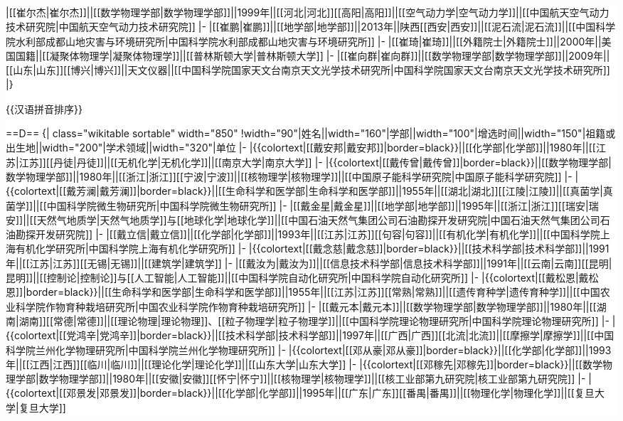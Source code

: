 |[[崔尔杰|崔尔杰]]||[[数学物理学部|数学物理学部]]||1999年||[[河北|河北]][[高阳|高阳]]||[[空气动力学|空气动力学]]||[[中国航天空气动力技术研究院|中国航天空气动力技术研究院]]
|-
|[[崔鹏|崔鹏]]||[[地学部|地学部]]||2013年||陕西[[西安|西安]]||[[泥石流|泥石流]]||[[中国科学院水利部成都山地灾害与环境研究所|中国科学院水利部成都山地灾害与环境研究所]]
|-
|[[崔琦|崔琦]]||[[外籍院士|外籍院士]]||2000年||美国国籍||[[凝聚体物理学|凝聚体物理学]]||[[普林斯顿大学|普林斯顿大学]]
|-
|[[崔向群|崔向群]]||[[数学物理学部|数学物理学部]]||2009年||[[山东|山东]][[博兴|博兴]]||天文仪器||[[中国科学院国家天文台南京天文光学技术研究所|中国科学院国家天文台南京天文光学技术研究所]]
|}

{{汉语拼音排序}}

==D==
{| class="wikitable sortable" width="850" 
!width="90"|姓名||width="160"|学部||width="100"|增选时间||width="150"|祖籍或出生地||width="200"|学术领域||width="320"|单位
|-
|{{colortext|[[戴安邦|戴安邦]]|border=black}}||[[化学部|化学部]]||1980年||[[江苏|江苏]][[丹徒|丹徒]]||[[无机化学|无机化学]]||[[南京大学|南京大学]]
|-
|{{colortext|[[戴传曾|戴传曾]]|border=black}}||[[数学物理学部|数学物理学部]]||1980年||[[浙江|浙江]][[宁波|宁波]]||[[核物理学|核物理学]]||[[中国原子能科学研究院|中国原子能科学研究院]]
|-
|{{colortext|[[戴芳澜|戴芳澜]]|border=black}}||[[生命科学和医学部|生命科学和医学部]]||1955年||[[湖北|湖北]][[江陵|江陵]]||[[真菌学|真菌学]]||[[中国科学院微生物研究所|中国科学院微生物研究所]]
|-
|[[戴金星|戴金星]]||[[地学部|地学部]]||1995年||[[浙江|浙江]][[瑞安|瑞安]]||[[天然气地质学|天然气地质学]]与[[地球化学|地球化学]]||[[中国石油天然气集团公司石油勘探开发研究院|中国石油天然气集团公司石油勘探开发研究院]]
|-
|[[戴立信|戴立信]]||[[化学部|化学部]]||1993年||[[江苏|江苏]][[句容|句容]]||[[有机化学|有机化学]]||[[中国科学院上海有机化学研究所|中国科学院上海有机化学研究所]]
|-
|{{colortext|[[戴念慈|戴念慈]]|border=black}}||[[技术科学部|技术科学部]]||1991年||[[江苏|江苏]][[无锡|无锡]]||[[建筑学|建筑学]]
|-
|[[戴汝为|戴汝为]]||[[信息技术科学部|信息技术科学部]]||1991年||[[云南|云南]][[昆明|昆明]]||[[控制论|控制论]]与[[人工智能|人工智能]]||[[中国科学院自动化研究所|中国科学院自动化研究所]]
|-
|{{colortext|[[戴松恩|戴松恩]]|border=black}}||[[生命科学和医学部|生命科学和医学部]]||1955年||[[江苏|江苏]][[常熟|常熟]]||[[遗传育种学|遗传育种学]]||[[中国农业科学院作物育种栽培研究所|中国农业科学院作物育种栽培研究所]]
|-
|[[戴元本|戴元本]]||[[数学物理学部|数学物理学部]]||1980年||[[湖南|湖南]][[常德|常德]]||[[理论物理|理论物理]]、[[粒子物理学|粒子物理学]]||[[中国科学院理论物理研究所|中国科学院理论物理研究所]]
|-
|{{colortext|[[党鸿辛|党鸿辛]]|border=black}}||[[技术科学部|技术科学部]]||1997年||[[广西|广西]][[北流|北流]]||[[摩擦学|摩擦学]]||[[中国科学院兰州化学物理研究所|中国科学院兰州化学物理研究所]]
|-
|{{colortext|[[邓从豪|邓从豪]]|border=black}}||[[化学部|化学部]]||1993年||[[江西|江西]][[临川|临川]]||[[理论化学|理论化学]]||[[山东大学|山东大学]]
|-
|{{colortext|[[邓稼先|邓稼先]]|border=black}}||[[数学物理学部|数学物理学部]]||1980年||[[安徽|安徽]][[怀宁|怀宁]]||[[核物理学|核物理学]]||[[核工业部第九研究院|核工业部第九研究院]]
|-
|{{colortext|[[邓景发|邓景发]]|border=black}}||[[化学部|化学部]]||1995年||[[广东|广东]][[番禺|番禺]]||[[物理化学|物理化学]]||[[复旦大学|复旦大学]]